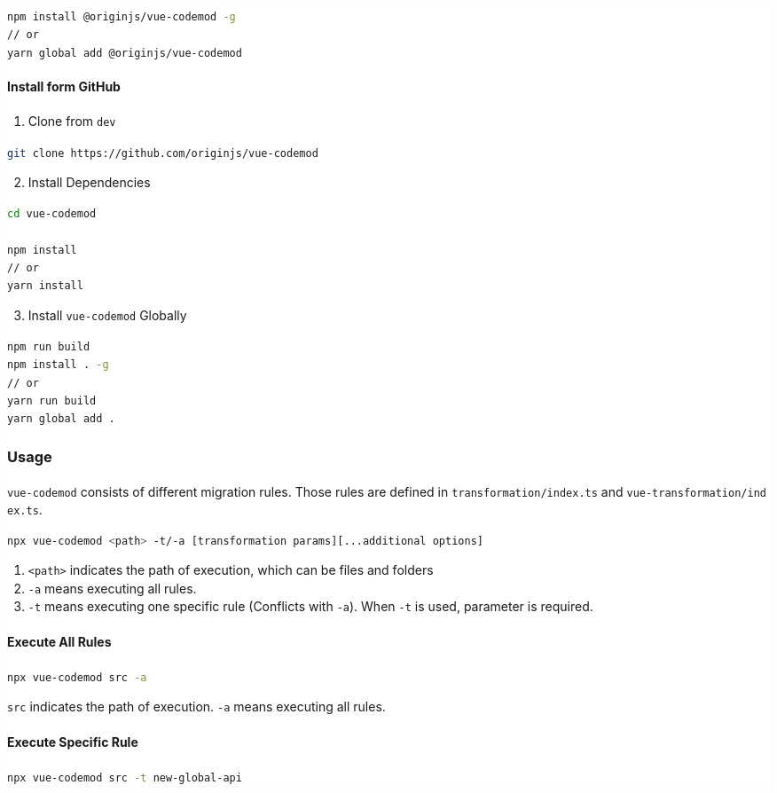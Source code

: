 ``` bash
npm install @originjs/vue-codemod -g
// or
yarn global add @originjs/vue-codemod
```

#### Install form GitHub

1. Clone from `dev`

```bash
git clone https://github.com/originjs/vue-codemod
```

2. Install Dependencies

```bash
cd vue-codemod

npm install
// or
yarn install
```

3. Install `vue-codemod`  Globally

```bash
npm run build
npm install . -g
// or
yarn run build
yarn global add .
```

### Usage

`vue-codemod` consists of different migration rules. Those rules are defined in `transformation/index.ts` and  `vue-transformation/index.ts`.

``` bash
npx vue-codemod <path> -t/-a [transformation params][...additional options]
```

1. `<path>` indicates the path of execution, which can be files and folders
2. `-a` means executing all rules.
3. `-t` means executing one specific rule (Conflicts with `-a`). When `-t` is used, parameter is required. 

#### Execute All Rules

``` bash
npx vue-codemod src -a
```

`src` indicates the path of execution. `-a` means executing all rules.

#### Execute Specific Rule

```bash
npx vue-codemod src -t new-global-api
```
